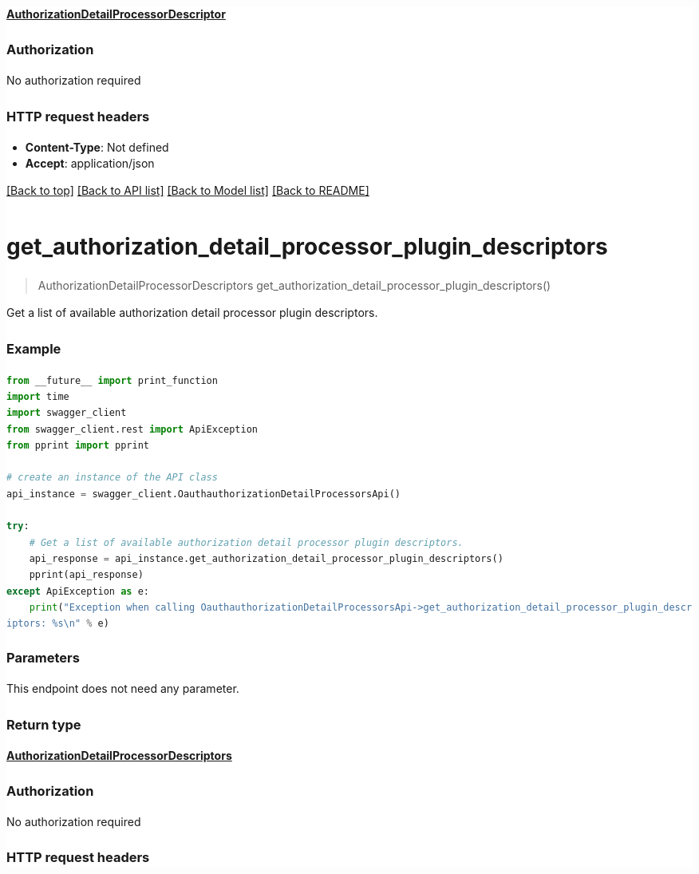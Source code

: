 [**AuthorizationDetailProcessorDescriptor**](AuthorizationDetailProcessorDescriptor.md)

### Authorization

No authorization required

### HTTP request headers

 - **Content-Type**: Not defined
 - **Accept**: application/json

[[Back to top]](#) [[Back to API list]](../README.md#documentation-for-api-endpoints) [[Back to Model list]](../README.md#documentation-for-models) [[Back to README]](../README.md)

# **get_authorization_detail_processor_plugin_descriptors**
> AuthorizationDetailProcessorDescriptors get_authorization_detail_processor_plugin_descriptors()

Get a list of available authorization detail processor plugin descriptors.



### Example
```python
from __future__ import print_function
import time
import swagger_client
from swagger_client.rest import ApiException
from pprint import pprint

# create an instance of the API class
api_instance = swagger_client.OauthauthorizationDetailProcessorsApi()

try:
    # Get a list of available authorization detail processor plugin descriptors.
    api_response = api_instance.get_authorization_detail_processor_plugin_descriptors()
    pprint(api_response)
except ApiException as e:
    print("Exception when calling OauthauthorizationDetailProcessorsApi->get_authorization_detail_processor_plugin_descriptors: %s\n" % e)
```

### Parameters
This endpoint does not need any parameter.

### Return type

[**AuthorizationDetailProcessorDescriptors**](AuthorizationDetailProcessorDescriptors.md)

### Authorization

No authorization required

### HTTP request headers
